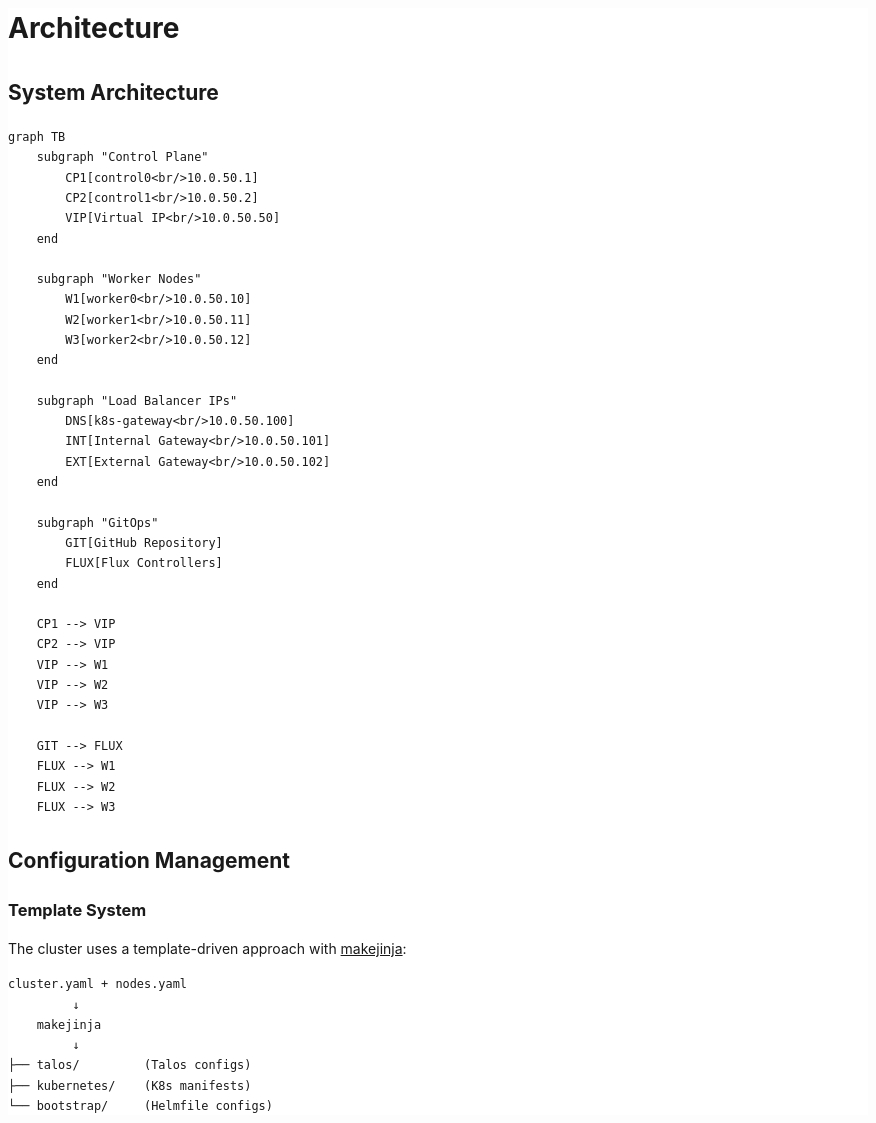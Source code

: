 # Architecture

## System Architecture

```mermaid
graph TB
    subgraph "Control Plane"
        CP1[control0<br/>10.0.50.1]
        CP2[control1<br/>10.0.50.2]
        VIP[Virtual IP<br/>10.0.50.50]
    end

    subgraph "Worker Nodes"
        W1[worker0<br/>10.0.50.10]
        W2[worker1<br/>10.0.50.11]
        W3[worker2<br/>10.0.50.12]
    end

    subgraph "Load Balancer IPs"
        DNS[k8s-gateway<br/>10.0.50.100]
        INT[Internal Gateway<br/>10.0.50.101]
        EXT[External Gateway<br/>10.0.50.102]
    end

    subgraph "GitOps"
        GIT[GitHub Repository]
        FLUX[Flux Controllers]
    end

    CP1 --> VIP
    CP2 --> VIP
    VIP --> W1
    VIP --> W2
    VIP --> W3

    GIT --> FLUX
    FLUX --> W1
    FLUX --> W2
    FLUX --> W3
```

## Configuration Management

### Template System

The cluster uses a template-driven approach with [makejinja](https://github.com/mirkolenz/makejinja):

```
cluster.yaml + nodes.yaml
         ↓
    makejinja
         ↓
├── talos/         (Talos configs)
├── kubernetes/    (K8s manifests)
└── bootstrap/     (Helmfile configs)
```
